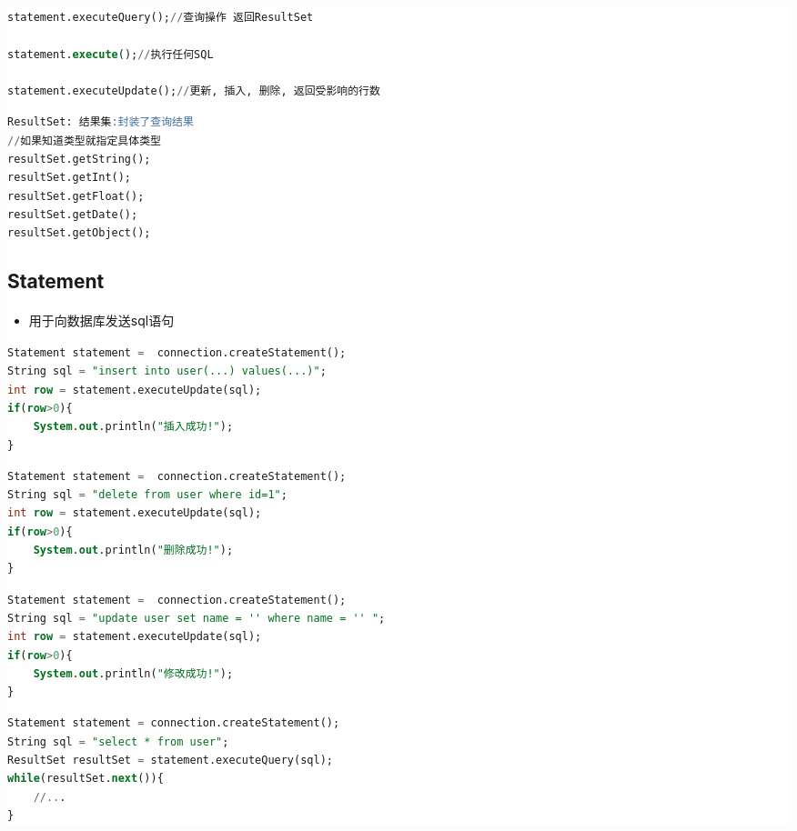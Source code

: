 ```sql
statement.executeQuery();//查询操作 返回ResultSet

statement.execute();//执行任何SQL

statement.executeUpdate();//更新, 插入, 删除, 返回受影响的行数
```

```sql
ResultSet: 结果集:封装了查询结果
//如果知道类型就指定具体类型
resultSet.getString();
resultSet.getInt();
resultSet.getFloat();
resultSet.getDate();
resultSet.getObject();
```

## Statement

* 用于向数据库发送sql语句

```sql
Statement statement =  connection.createStatement();
String sql = "insert into user(...) values(...)";
int row = statement.executeUpdate(sql);
if(row>0){
	System.out.println("插入成功!");
}
```

```sql
Statement statement =  connection.createStatement();
String sql = "delete from user where id=1";
int row = statement.executeUpdate(sql);
if(row>0){
	System.out.println("删除成功!");
}
```

```sql
Statement statement =  connection.createStatement();
String sql = "update user set name = '' where name = '' ";
int row = statement.executeUpdate(sql);
if(row>0){
	System.out.println("修改成功!");
}
```

```sql
Statement statement = connection.createStatement();
String sql = "select * from user";
ResultSet resultSet = statement.executeQuery(sql);
while(resultSet.next()){
	//...
}
```
